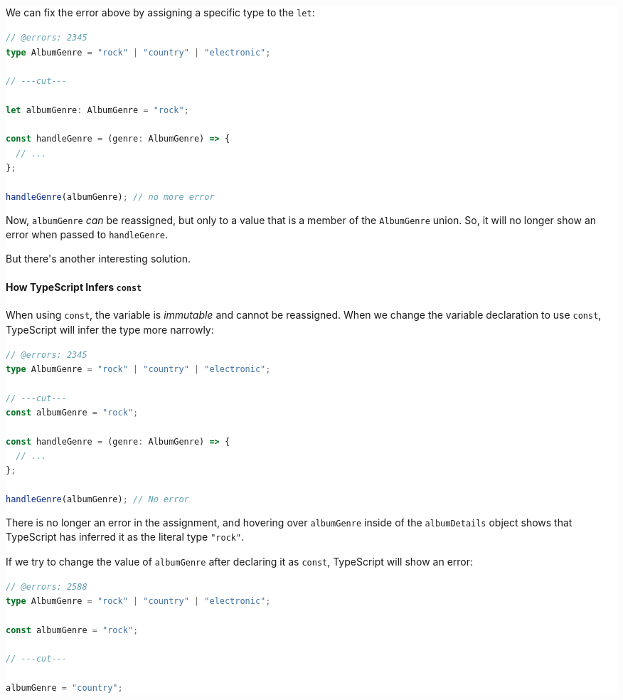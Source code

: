 We can fix the error above by assigning a specific type to the `let`:

```ts twoslash
// @errors: 2345
type AlbumGenre = "rock" | "country" | "electronic";

// ---cut---

let albumGenre: AlbumGenre = "rock";

const handleGenre = (genre: AlbumGenre) => {
  // ...
};

handleGenre(albumGenre); // no more error
```

Now, `albumGenre` _can_ be reassigned, but only to a value that is a member of the `AlbumGenre` union. So, it will no longer show an error when passed to `handleGenre`.

But there's another interesting solution.

#### How TypeScript Infers `const`

When using `const`, the variable is _immutable_ and cannot be reassigned. When we change the variable declaration to use `const`, TypeScript will infer the type more narrowly:

```ts twoslash
// @errors: 2345
type AlbumGenre = "rock" | "country" | "electronic";

// ---cut---
const albumGenre = "rock";

const handleGenre = (genre: AlbumGenre) => {
  // ...
};

handleGenre(albumGenre); // No error
```

There is no longer an error in the assignment, and hovering over `albumGenre` inside of the `albumDetails` object shows that TypeScript has inferred it as the literal type `"rock"`.

If we try to change the value of `albumGenre` after declaring it as `const`, TypeScript will show an error:

```ts twoslash
// @errors: 2588
type AlbumGenre = "rock" | "country" | "electronic";

const albumGenre = "rock";

// ---cut---

albumGenre = "country";
```
